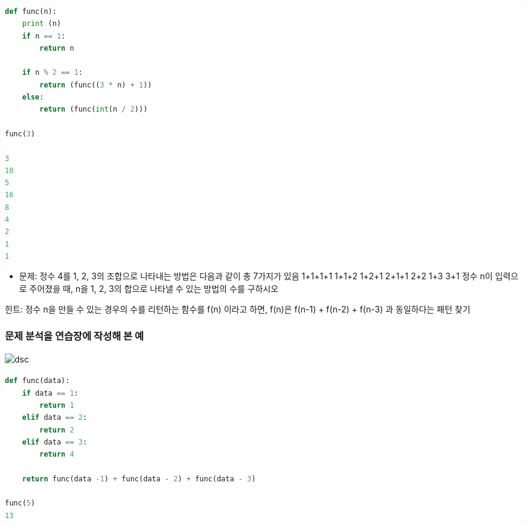 ```py
def func(n):
    print (n)
    if n == 1:
        return n
    
    if n % 2 == 1:
        return (func((3 * n) + 1))
    else:
        return (func(int(n / 2)))
        
func(3)

3
10
5
16
8
4
2
1
1
```

- 문제: 정수 4를 1, 2, 3의 조합으로 나타내는 방법은 다음과 같이 총 7가지가 있음
1+1+1+1
1+1+2
1+2+1
2+1+1
2+2
1+3
3+1
정수 n이 입력으로 주어졌을 때, n을 1, 2, 3의 합으로 나타낼 수 있는 방법의 수를 구하시오

힌트: 정수 n을 만들 수 있는 경우의 수를 리턴하는 함수를 f(n) 이라고 하면,
f(n)은 f(n-1) + f(n-2) + f(n-3) 과 동일하다는 패턴 찾기

### 문제 분석을 연습장에 작성해 본 예
![dsc](https://www.fun-coding.org/00_Images/algopractice.jpg)

```py
def func(data):
    if data == 1:
        return 1
    elif data == 2:
        return 2
    elif data == 3:
        return 4
    
    return func(data -1) + func(data - 2) + func(data - 3)

func(5)
13
```